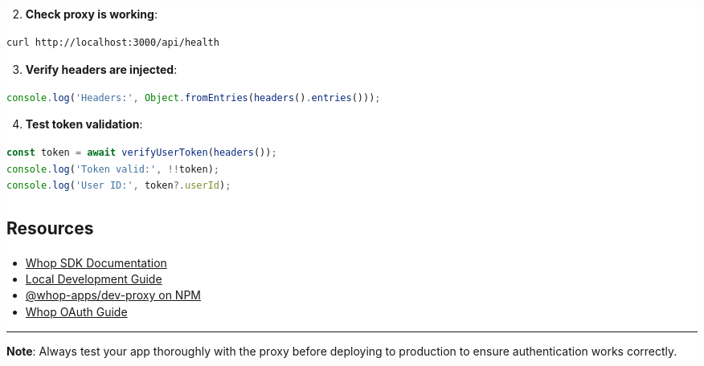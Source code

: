 2. **Check proxy is working**:
```bash
curl http://localhost:3000/api/health
```

3. **Verify headers are injected**:
```typescript
console.log('Headers:', Object.fromEntries(headers().entries()));
```

4. **Test token validation**:
```typescript
const token = await verifyUserToken(headers());
console.log('Token valid:', !!token);
console.log('User ID:', token?.userId);
```

## Resources

- [Whop SDK Documentation](https://docs.whop.com/sdk)
- [Local Development Guide](https://docs.whop.com/sdk/local-development)
- [@whop-apps/dev-proxy on NPM](https://www.npmjs.com/package/@whop-apps/dev-proxy)
- [Whop OAuth Guide](https://docs.whop.com/apps/features/oauth-guide)

---

**Note**: Always test your app thoroughly with the proxy before deploying to production to ensure authentication works correctly.